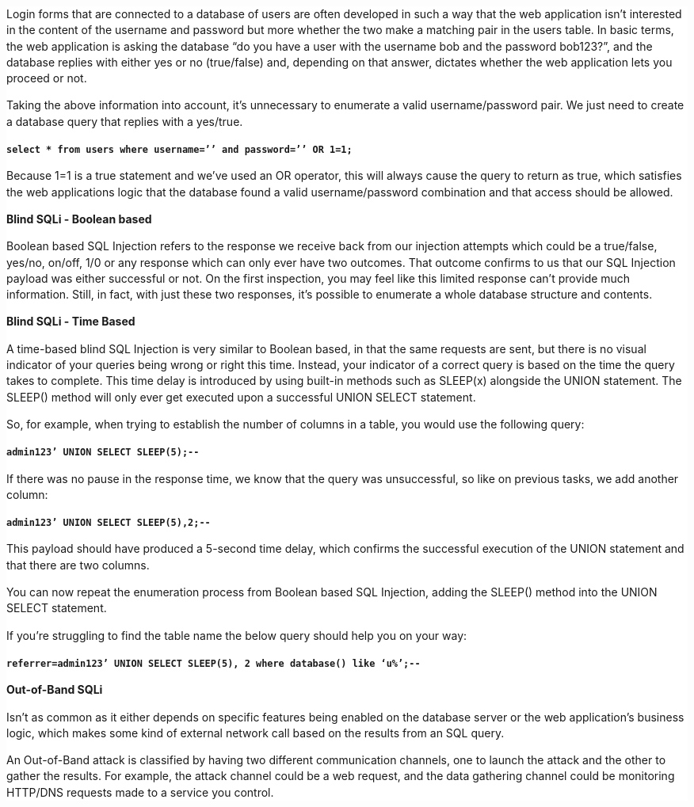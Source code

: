 Login forms that are connected to a database of users are often developed in such a way that the web application isn’t interested in the content of the username and password but more whether the two make a matching pair in the users table. In basic terms, the web application is asking the database “do you have a user with the username bob and the password bob123?”, and the database replies with either yes or no (true/false) and, depending on that answer, dictates whether the web application lets you proceed or not.

Taking the above information into account, it’s unnecessary to enumerate a valid username/password pair. We just need to create a database query that replies with a yes/true.

**`select * from users where username=’’ and password=’’ OR 1=1;`**

Because 1=1 is a true statement and we’ve used an OR operator, this will always cause the query to return as true, which satisfies the web applications logic that the database found a valid username/password combination and that access should be allowed.

**Blind SQLi - Boolean based**

Boolean based SQL Injection refers to the response we receive back from our injection attempts which could be a true/false, yes/no, on/off, 1/0 or any response which can only ever have two outcomes. That outcome confirms to us that our SQL Injection payload was either successful or not. On the first inspection, you may feel like this limited response can’t provide much information. Still, in fact, with just these two responses, it’s possible to enumerate a whole database structure and contents.

**Blind SQLi - Time Based**

A time-based blind SQL Injection is very similar to Boolean based, in that the same requests are sent, but there is no visual indicator of your queries being wrong or right this time. Instead, your indicator of a correct query is based on the time the query takes to complete. This time delay is introduced by using built-in methods such as SLEEP(x) alongside the UNION statement. The SLEEP() method will only ever get executed upon a successful UNION SELECT statement.

So, for example, when trying to establish the number of columns in a table, you would use the following query:

**`admin123’ UNION SELECT SLEEP(5);--`**

If there was no pause in the response time, we know that the query was unsuccessful, so like on previous tasks, we add another column:

**`admin123’ UNION SELECT SLEEP(5),2;--`**

This payload should have produced a 5-second time delay, which confirms the successful execution of the UNION statement and that there are two columns.

You can now repeat the enumeration process from Boolean based SQL Injection, adding the SLEEP() method into the UNION SELECT statement.

If you’re struggling to find the table name the below query should help you on your way:

**`referrer=admin123’ UNION SELECT SLEEP(5), 2 where database() like ‘u%’;--`**

**Out-of-Band SQLi**

Isn’t as common as it either depends on specific features being enabled on the database server or the web application’s business logic, which makes some kind of external network call based on the results from an SQL query.

An Out-of-Band attack is classified by having two different communication channels, one to launch the attack and the other to gather the results. For example, the attack channel could be a web request, and the data gathering channel could be monitoring HTTP/DNS requests made to a service you control.
